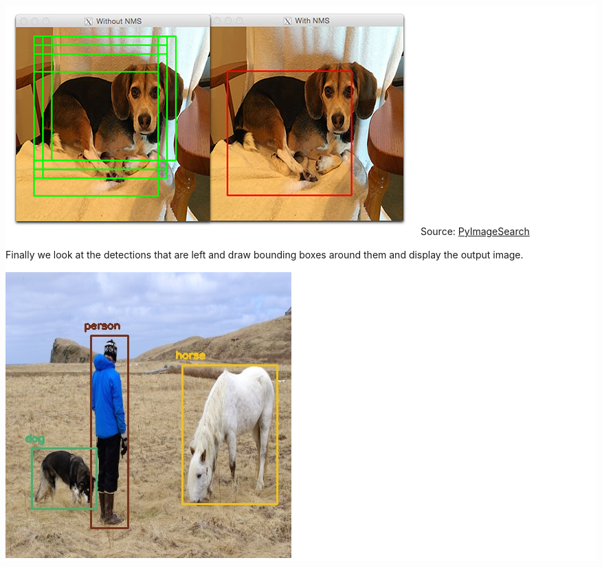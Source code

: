 ![gentle_guide_nms](img/gentle_guide_nms.jpg)
Source: [PyImageSearch](https://www.pyimagesearch.com/2018/05/14/a-gentle-guide-to-deep-learning-object-detection/)

Finally we look at the detections that are left and draw bounding boxes around them and display the output image.

![object-detection2](img/object-detection2.jpg)